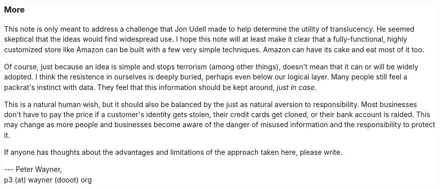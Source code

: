 ### More

This note is only meant to address a challenge that Jon Udell made to help determine the utility of translucency. He seemed skeptical that the ideas would find widespread use. I hope this note will at least make it clear that a fully-functional, highly customized store like Amazon can be built with a few very simple techniques. Amazon can have its cake and eat most of it too.

Of course, just because an idea is simple and stops terrorism (among other things), doesn't mean that it can or will be widely adopted. I think the resistence in ourselves is deeply buried, perhaps even below our logical layer. Many people still feel a packrat's instinct with data. They feel that this information should be kept around, _just in case._

This is a natural human wish, but it should also be balanced by the just as natural aversion to responsibility. Most businesses don't have to pay the price if a customer's identity gets stolen, their credit cards get cloned, or their bank account is raided. This may change as more people and businesses become aware of the danger of misused information and the responsibility to protect it.

If anyone has thoughts about the advantages and limitations of the approach taken here, please write.

\--- Peter Wayner,  
p3 (at) wayner (dooot) org
